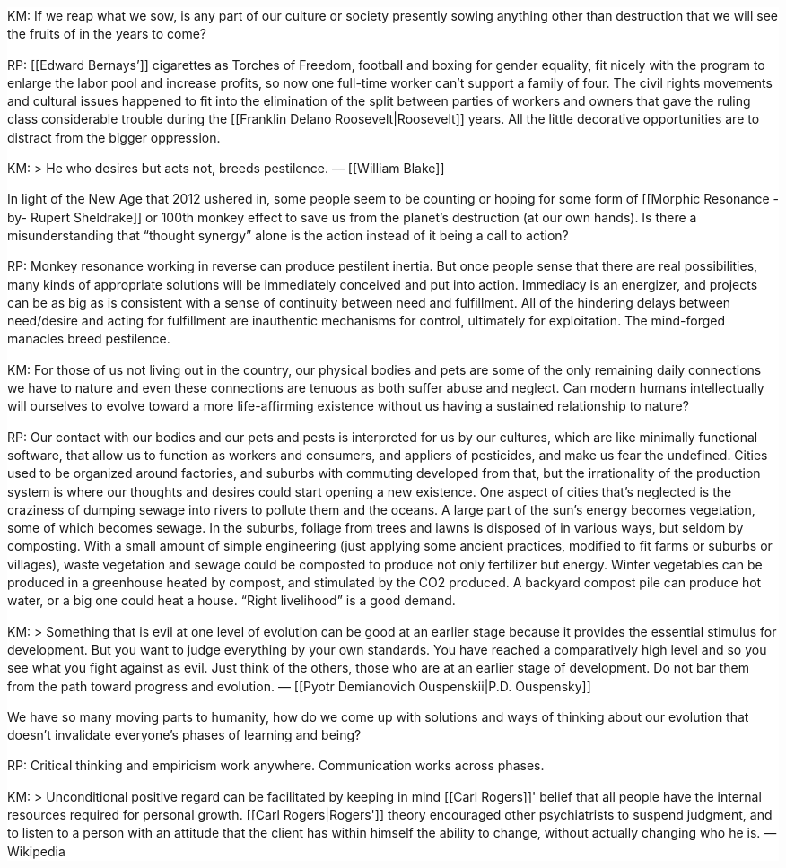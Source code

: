 KM: If we reap what we sow, is any part of our culture or society presently sowing anything other than destruction that we will see the fruits of in the years to come?

RP: [[Edward Bernays’]] cigarettes as Torches of Freedom, football and boxing for gender equality, fit nicely with the program to enlarge the labor pool and increase profits, so now one full-time worker can’t support a family of four. The civil rights movements and cultural issues happened to fit into the elimination of the split between parties of workers and owners that gave the ruling class considerable trouble during the [[Franklin Delano Roosevelt|Roosevelt]] years. All the little decorative opportunities are to distract from the bigger oppression.

KM: > He who desires but acts not, breeds pestilence. — [[William Blake]]

In light of the New Age that 2012 ushered in, some people seem to be counting or hoping for some form of [[Morphic Resonance -by- Rupert Sheldrake]] or 100th monkey effect to save us from the planet’s destruction (at our own hands). Is there a misunderstanding that “thought synergy” alone is the action instead of it being a call to action?

RP: Monkey resonance working in reverse can produce pestilent inertia. But once people sense that there are real possibilities, many kinds of appropriate solutions will be immediately conceived and put into action. Immediacy is an energizer, and projects can be as big as is consistent with a sense of continuity between need and fulfillment. All of the hindering delays between need/desire and acting for fulfillment are inauthentic mechanisms for control, ultimately for exploitation. The mind-forged manacles breed pestilence.

KM: For those of us not living out in the country, our physical bodies and pets are some of the only remaining daily connections we have to nature and even these connections are tenuous as both suffer abuse and neglect. Can modern humans intellectually will ourselves to evolve toward a more life-affirming existence without us having a sustained relationship to nature?

RP: Our contact with our bodies and our pets and pests is interpreted for us by our cultures, which are like minimally functional software, that allow us to function as workers and consumers, and appliers of pesticides, and make us fear the undefined. Cities used to be organized around factories, and suburbs with commuting developed from that, but the irrationality of the production system is where our thoughts and desires could start opening a new existence. One aspect of cities that’s neglected is the craziness of dumping sewage into rivers to pollute them and the oceans. A large part of the sun’s energy becomes vegetation, some of which becomes sewage. In the suburbs, foliage from trees and lawns is disposed of in various ways, but seldom by composting. With a small amount of simple engineering (just applying some ancient practices, modified to fit farms or suburbs or villages), waste vegetation and sewage could be composted to produce not only fertilizer but energy. Winter vegetables can be produced in a greenhouse heated by compost, and stimulated by the CO2 produced. A backyard compost pile can produce hot water, or a big one could heat a house. “Right livelihood” is a good demand.

KM: > Something that is evil at one level of evolution can be good at an earlier stage because it provides the essential stimulus for development. But you want to judge everything by your own standards. You have reached a comparatively high level and so you see what you fight against as evil. Just think of the others, those who are at an earlier stage of development. Do not bar them from the path toward progress and evolution. — [[Pyotr Demianovich Ouspenskii|P.D. Ouspensky]]

We have so many moving parts to humanity, how do we come up with solutions and ways of thinking about our evolution that doesn’t invalidate everyone’s phases of learning and being?

RP: Critical thinking and empiricism work anywhere. Communication works across phases.

KM: > Unconditional positive regard can be facilitated by keeping in mind [[Carl Rogers]]' belief that all people have the internal resources required for personal growth. [[Carl Rogers|Rogers']] theory encouraged other psychiatrists to suspend judgment, and to listen to a person with an attitude that the client has within himself the ability to change, without actually changing who he is. — Wikipedia
